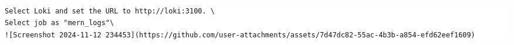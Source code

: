 ```
Select Loki and set the URL to http://loki:3100. \
Select job as "mern_logs"\
![Screenshot 2024-11-12 234453](https://github.com/user-attachments/assets/7d47dc82-55ac-4b3b-a854-efd62eef1609)
